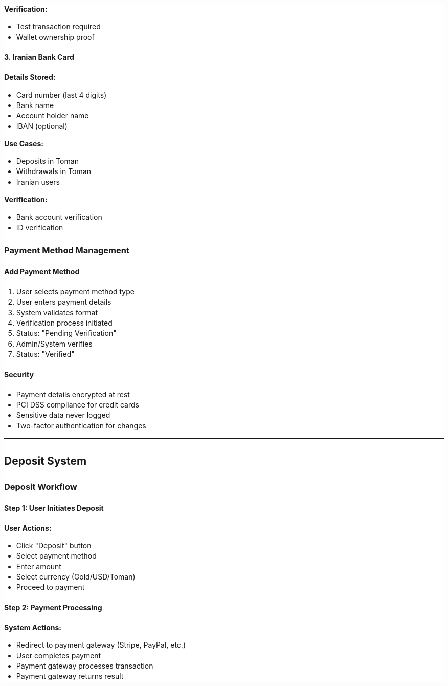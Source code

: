**Verification:**
- Test transaction required
- Wallet ownership proof

#### 3. Iranian Bank Card
**Details Stored:**
- Card number (last 4 digits)
- Bank name
- Account holder name
- IBAN (optional)

**Use Cases:**
- Deposits in Toman
- Withdrawals in Toman
- Iranian users

**Verification:**
- Bank account verification
- ID verification

### Payment Method Management

#### Add Payment Method
1. User selects payment method type
2. User enters payment details
3. System validates format
4. Verification process initiated
5. Status: "Pending Verification"
6. Admin/System verifies
7. Status: "Verified"

#### Security
- Payment details encrypted at rest
- PCI DSS compliance for credit cards
- Sensitive data never logged
- Two-factor authentication for changes

---

## Deposit System

### Deposit Workflow

#### Step 1: User Initiates Deposit
**User Actions:**
- Click "Deposit" button
- Select payment method
- Enter amount
- Select currency (Gold/USD/Toman)
- Proceed to payment

#### Step 2: Payment Processing
**System Actions:**
- Redirect to payment gateway (Stripe, PayPal, etc.)
- User completes payment
- Payment gateway processes transaction
- Payment gateway returns result
